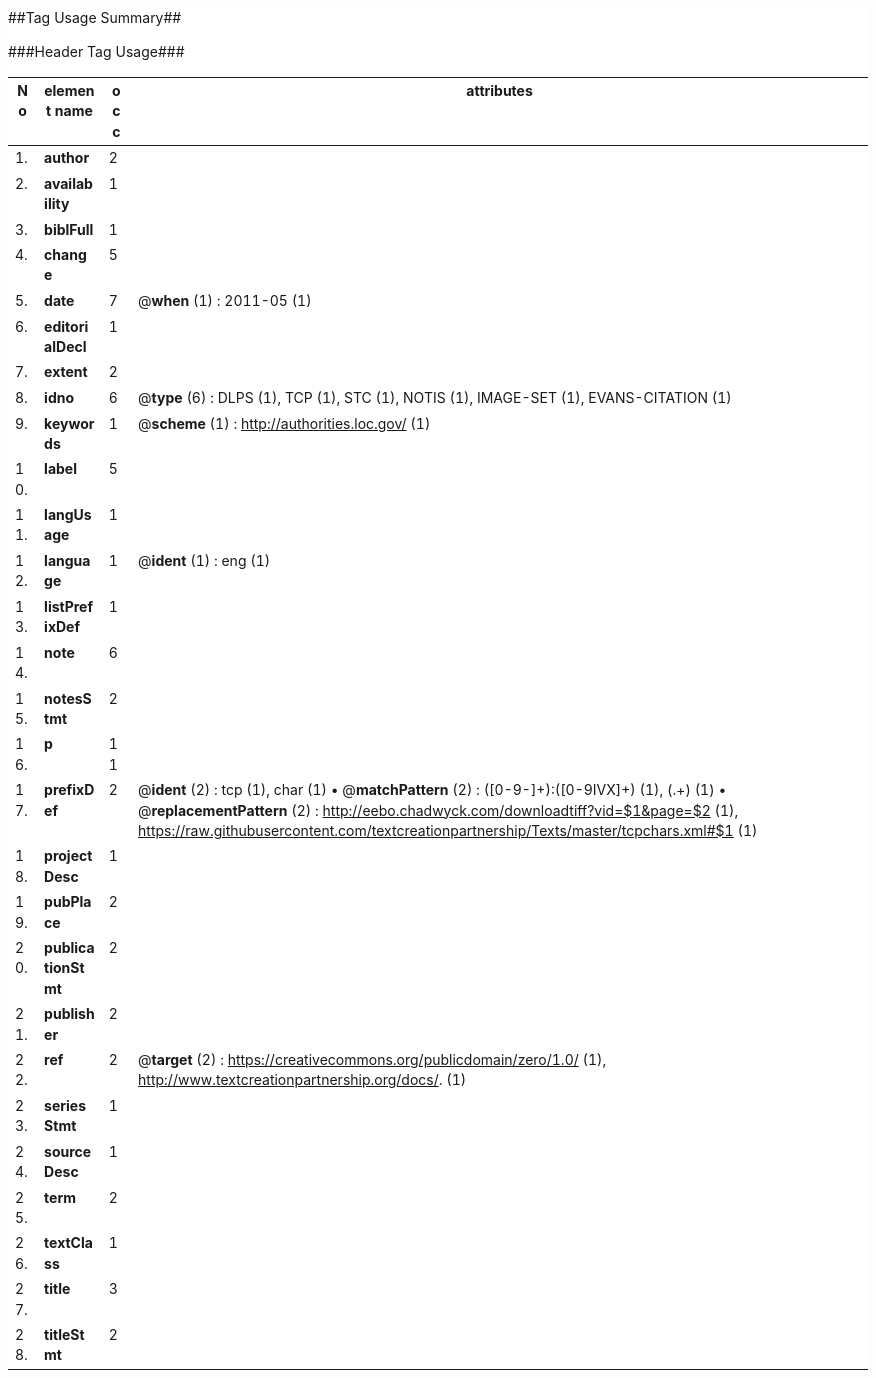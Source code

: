 ##Tag Usage Summary##

###Header Tag Usage###

|No|element name|occ|attributes|
|---|---|---|---|
|1.|__author__|2||
|2.|__availability__|1||
|3.|__biblFull__|1||
|4.|__change__|5||
|5.|__date__|7| @__when__ (1) : 2011-05 (1)|
|6.|__editorialDecl__|1||
|7.|__extent__|2||
|8.|__idno__|6| @__type__ (6) : DLPS (1), TCP (1), STC (1), NOTIS (1), IMAGE-SET (1), EVANS-CITATION (1)|
|9.|__keywords__|1| @__scheme__ (1) : http://authorities.loc.gov/ (1)|
|10.|__label__|5||
|11.|__langUsage__|1||
|12.|__language__|1| @__ident__ (1) : eng (1)|
|13.|__listPrefixDef__|1||
|14.|__note__|6||
|15.|__notesStmt__|2||
|16.|__p__|11||
|17.|__prefixDef__|2| @__ident__ (2) : tcp (1), char (1)  •  @__matchPattern__ (2) : ([0-9\-]+):([0-9IVX]+) (1), (.+) (1)  •  @__replacementPattern__ (2) : http://eebo.chadwyck.com/downloadtiff?vid=$1&page=$2 (1), https://raw.githubusercontent.com/textcreationpartnership/Texts/master/tcpchars.xml#$1 (1)|
|18.|__projectDesc__|1||
|19.|__pubPlace__|2||
|20.|__publicationStmt__|2||
|21.|__publisher__|2||
|22.|__ref__|2| @__target__ (2) : https://creativecommons.org/publicdomain/zero/1.0/ (1), http://www.textcreationpartnership.org/docs/. (1)|
|23.|__seriesStmt__|1||
|24.|__sourceDesc__|1||
|25.|__term__|2||
|26.|__textClass__|1||
|27.|__title__|3||
|28.|__titleStmt__|2||
